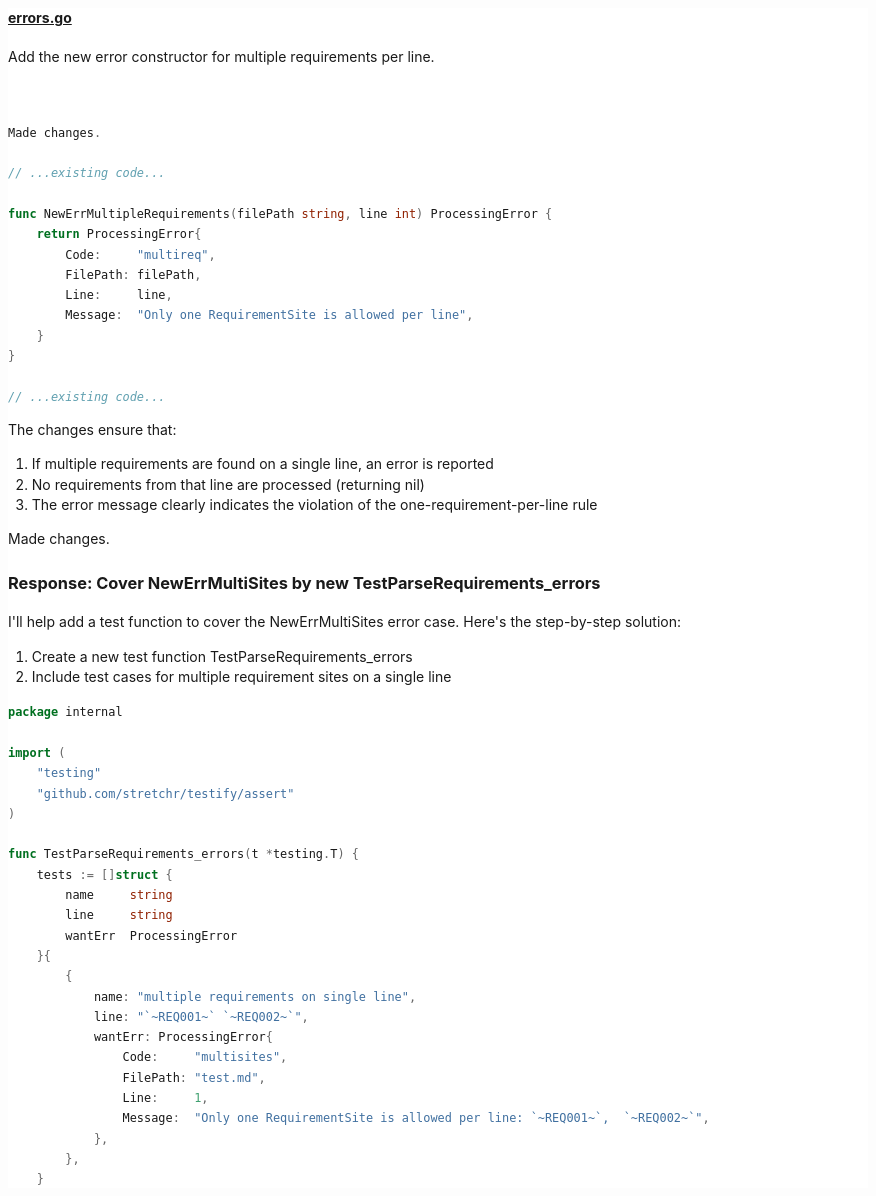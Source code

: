 #### [errors.go](file:///c%3A/workspaces/work/reqmd/internal/errors.go)

Add the new error constructor for multiple requirements per line.

```go


Made changes.

// ...existing code...

func NewErrMultipleRequirements(filePath string, line int) ProcessingError {
	return ProcessingError{
		Code:     "multireq",
		FilePath: filePath,
		Line:     line,
		Message:  "Only one RequirementSite is allowed per line",
	}
}

// ...existing code...
```

The changes ensure that:

1. If multiple requirements are found on a single line, an error is reported
2. No requirements from that line are processed (returning nil)
3. The error message clearly indicates the violation of the one-requirement-per-line rule

Made changes.

### Response: Cover NewErrMultiSites by new TestParseRequirements_errors

I'll help add a test function to cover the NewErrMultiSites error case. Here's the step-by-step solution:

1. Create a new test function TestParseRequirements_errors
2. Include test cases for multiple requirement sites on a single line

```go
package internal

import (
	"testing"
	"github.com/stretchr/testify/assert"
)

func TestParseRequirements_errors(t *testing.T) {
	tests := []struct {
		name     string
		line     string
		wantErr  ProcessingError
	}{
		{
			name: "multiple requirements on single line",
			line: "`~REQ001~` `~REQ002~`",
			wantErr: ProcessingError{
				Code:     "multisites",
				FilePath: "test.md",
				Line:     1,
				Message:  "Only one RequirementSite is allowed per line: `~REQ001~`,  `~REQ002~`",
			},
		},
	}

```